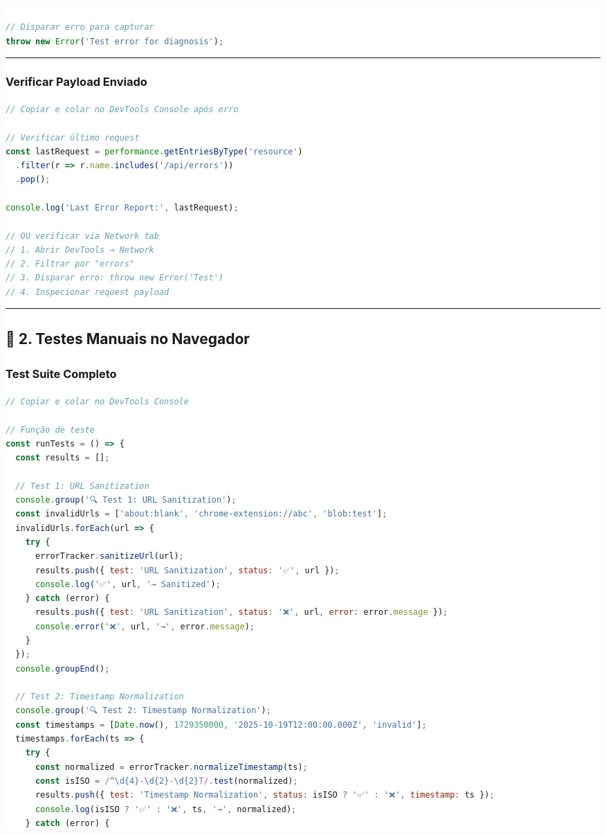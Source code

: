 ```javascript

// Disparar erro para capturar
throw new Error('Test error for diagnosis');
```

---

### Verificar Payload Enviado

```javascript
// Copiar e colar no DevTools Console após erro

// Verificar último request
const lastRequest = performance.getEntriesByType('resource')
  .filter(r => r.name.includes('/api/errors'))
  .pop();

console.log('Last Error Report:', lastRequest);

// OU verificar via Network tab
// 1. Abrir DevTools → Network
// 2. Filtrar por "errors"
// 3. Disparar erro: throw new Error('Test')
// 4. Inspecionar request payload
```

---

## 🧪 2. Testes Manuais no Navegador

### Test Suite Completo

```javascript
// Copiar e colar no DevTools Console

// Função de teste
const runTests = () => {
  const results = [];

  // Test 1: URL Sanitization
  console.group('🔍 Test 1: URL Sanitization');
  const invalidUrls = ['about:blank', 'chrome-extension://abc', 'blob:test'];
  invalidUrls.forEach(url => {
    try {
      errorTracker.sanitizeUrl(url);
      results.push({ test: 'URL Sanitization', status: '✅', url });
      console.log('✅', url, '→ Sanitized');
    } catch (error) {
      results.push({ test: 'URL Sanitization', status: '❌', url, error: error.message });
      console.error('❌', url, '→', error.message);
    }
  });
  console.groupEnd();

  // Test 2: Timestamp Normalization
  console.group('🔍 Test 2: Timestamp Normalization');
  const timestamps = [Date.now(), 1729350000, '2025-10-19T12:00:00.000Z', 'invalid'];
  timestamps.forEach(ts => {
    try {
      const normalized = errorTracker.normalizeTimestamp(ts);
      const isISO = /^\d{4}-\d{2}-\d{2}T/.test(normalized);
      results.push({ test: 'Timestamp Normalization', status: isISO ? '✅' : '❌', timestamp: ts });
      console.log(isISO ? '✅' : '❌', ts, '→', normalized);
    } catch (error) {
```